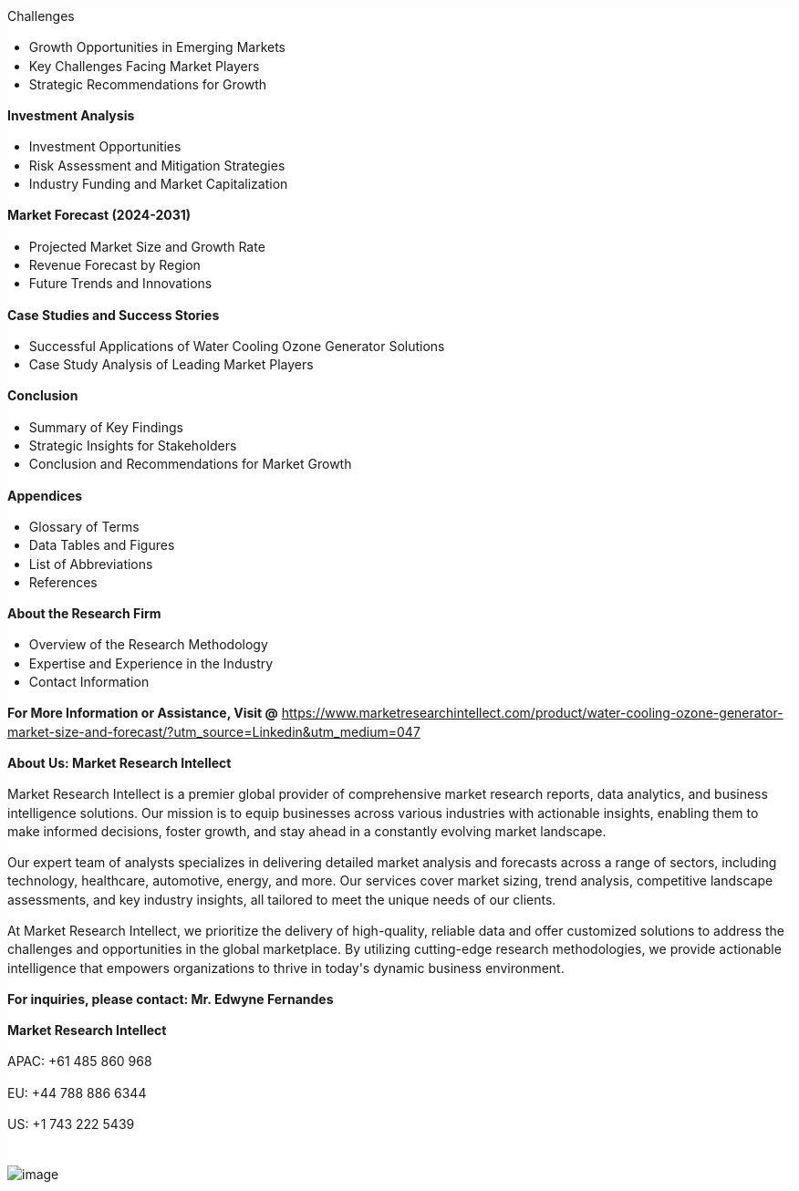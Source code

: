 Challenges</strong></p><ul><li>Growth Opportunities in Emerging Markets</li><li>Key Challenges Facing Market Players</li><li>Strategic Recommendations for Growth</li></ul><p><strong>Investment Analysis</strong></p><ul><li>Investment Opportunities</li><li>Risk Assessment and Mitigation Strategies</li><li>Industry Funding and Market Capitalization</li></ul><p><strong>Market Forecast (2024-2031)</strong></p><ul><li>Projected Market Size and Growth Rate</li><li>Revenue Forecast by Region</li><li>Future Trends and Innovations</li></ul><p><strong>Case Studies and Success Stories</strong></p><ul><li>Successful Applications of Water Cooling Ozone Generator Solutions</li><li>Case Study Analysis of Leading Market Players</li></ul><p><strong>Conclusion</strong></p><ul><li>Summary of Key Findings</li><li>Strategic Insights for Stakeholders</li><li>Conclusion and Recommendations for Market Growth</li></ul><p><strong>Appendices</strong></p><ul><li>Glossary of Terms</li><li>Data Tables and Figures</li><li>List of Abbreviations</li><li>References</li></ul><p><strong>About the Research Firm</strong></p><ul><li>Overview of the Research Methodology</li><li>Expertise and Experience in the Industry</li><li>Contact Information</li></ul></div><div class="article-main__content" data-test-id="publishing-text-block"><p><span class="font-[700]"><strong>For More Information or Assistance, Visit @</strong>&nbsp;<a href="https://www.marketresearchintellect.com/product/water-cooling-ozone-generator-market-size-and-forecast/?utm_source=Linkedin&utm_medium=047">https://www.marketresearchintellect.com/product/water-cooling-ozone-generator-market-size-and-forecast/?utm_source=Linkedin&utm_medium=047</a></span></p><p><strong>About Us: Market Research Intellect</strong></p><p>Market Research Intellect is a premier global provider of comprehensive market research reports, data analytics, and business intelligence solutions. Our mission is to equip businesses across various industries with actionable insights, enabling them to make informed decisions, foster growth, and stay ahead in a constantly evolving market landscape.</p><p>Our expert team of analysts specializes in delivering detailed market analysis and forecasts across a range of sectors, including technology, healthcare, automotive, energy, and more. Our services cover market sizing, trend analysis, competitive landscape assessments, and key industry insights, all tailored to meet the unique needs of our clients.</p><p>At Market Research Intellect, we prioritize the delivery of high-quality, reliable data and offer customized solutions to address the challenges and opportunities in the global marketplace. By utilizing cutting-edge research methodologies, we provide actionable intelligence that empowers organizations to thrive in today's dynamic business environment.</p><p><strong>For inquiries, please contact: Mr. Edwyne Fernandes</strong></p><p><strong>Market Research Intellect</strong></p><p>APAC: +61 485 860 968</p><p>EU: +44 788 886 6344</p><p>US: +1 743 222 5439</p></div><div class="article-main__content" data-test-id="publishing-text-block">&nbsp;</div>
![image](https://github.com/user-attachments/assets/ff792e4d-4062-4840-8dbc-2d794a1941be)
